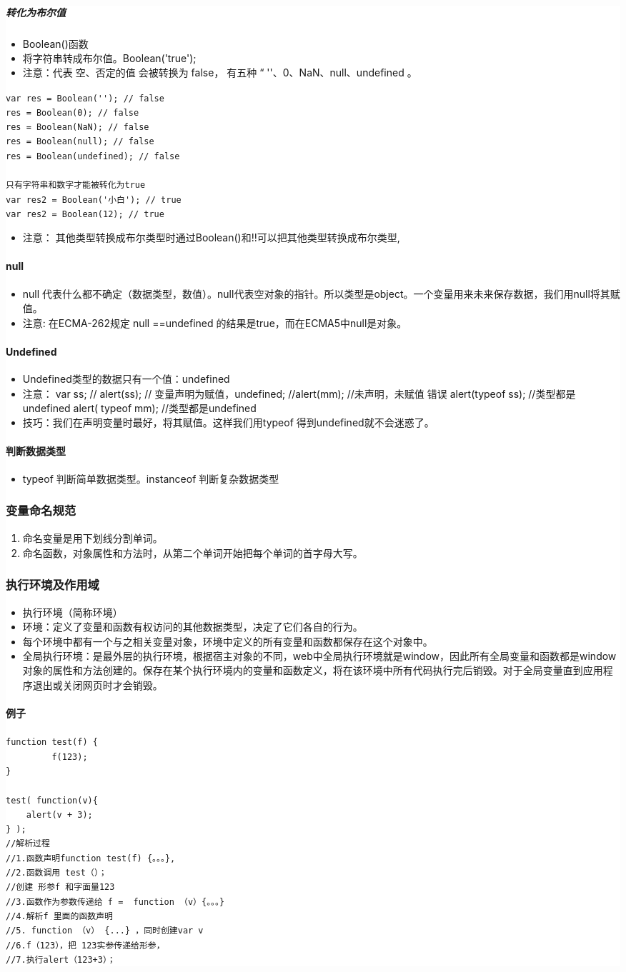 ##### 转化为布尔值
- Boolean()函数
- 将字符串转成布尔值。Boolean('true');
- 注意：代表 空、否定的值 会被转换为 false， 有五种  “ ''、0、NaN、null、undefined  。
~~~
var res = Boolean(''); // false
res = Boolean(0); // false
res = Boolean(NaN); // false
res = Boolean(null); // false
res = Boolean(undefined); // false

只有字符串和数字才能被转化为true
var res2 = Boolean('小白'); // true
var res2 = Boolean(12); // true
~~~
- 注意：
  其他类型转换成布尔类型时通过Boolean()和!!可以把其他类型转换成布尔类型,
#### null
- null 代表什么都不确定（数据类型，数值）。null代表空对象的指针。所以类型是object。一个变量用来未来保存数据，我们用null将其赋值。
- 注意:
  在ECMA-262规定 null ==undefined 的结果是true，而在ECMA5中null是对象。
#### Undefined
- Undefined类型的数据只有一个值：undefined
- 注意：
     var ss;
        // alert(ss);  // 变量声明为赋值，undefined;
    //alert(mm);  //未声明，未赋值   错误
    alert(typeof ss);   //类型都是undefined
    alert( typeof mm);  //类型都是undefined
- 技巧：我们在声明变量时最好，将其赋值。这样我们用typeof 得到undefined就不会迷惑了。
#### 判断数据类型
- typeof 判断简单数据类型。instanceof 判断复杂数据类型
### 变量命名规范
1. 命名变量是用下划线分割单词。
2. 命名函数，对象属性和方法时，从第二个单词开始把每个单词的首字母大写。

### 执行环境及作用域
- 执行环境（简称环境）
- 环境：定义了变量和函数有权访问的其他数据类型，决定了它们各自的行为。
- 每个环境中都有一个与之相关变量对象，环境中定义的所有变量和函数都保存在这个对象中。
- 全局执行环境：是最外层的执行环境，根据宿主对象的不同，web中全局执行环境就是window，因此所有全局变量和函数都是window对象的属性和方法创建的。保存在某个执行环境内的变量和函数定义，将在该环境中所有代码执行完后销毁。对于全局变量直到应用程序退出或关闭网页时才会销毁。
#### 例子
~~~
function test(f) {
		 f(123);
}

test( function(v){
	alert(v + 3);
} );
//解析过程
//1.函数声明function test(f) {。。。},
//2.函数调用 test（）；
//创建 形参f 和字面量123
//3.函数作为参数传递给 f =  function （v）{。。。}
//4.解析f 里面的函数声明
//5. function （v） {...} ，同时创建var v
//6.f（123），把 123实参传递给形参，
//7.执行alert（123+3）；
~~~